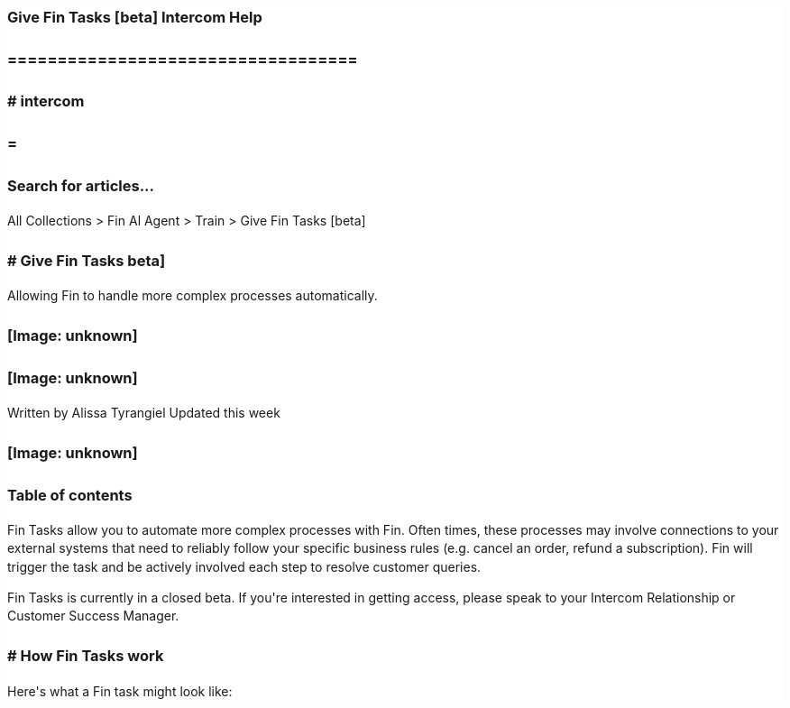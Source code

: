 ### Give Fin Tasks [beta] Intercom Help



### ===================================



### # intercom



### =



### Search for articles...


All Collections > Fin Al Agent > Train > Give Fin Tasks [beta]


### # Give Fin Tasks beta]


Allowing Fin to handle more complex processes automatically.


### [Image: unknown]



### [Image: unknown]


Written by Alissa Tyrangiel
Updated this week


### [Image: unknown]



### Table of contents


Fin Tasks allow you to automate more complex processes with Fin. Often times, these
processes may involve connections to your external systems that need to reliably follow your
specific business rules (e.g. cancel an order, refund a subscription). Fin will trigger the task and
be actively involved each step to resolve customer queries.

Fin Tasks is currently in a closed beta. If you're interested in getting access, please speak
to your Intercom Relationship or Customer Success Manager.


### # How Fin Tasks work


Here's what a Fin task might look like:
